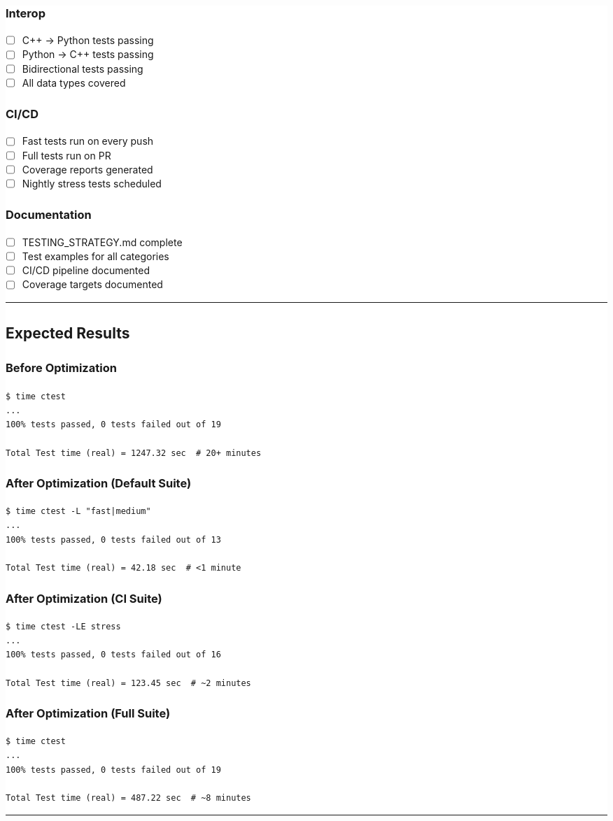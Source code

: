 ### Interop
- [ ] C++ → Python tests passing
- [ ] Python → C++ tests passing
- [ ] Bidirectional tests passing
- [ ] All data types covered

### CI/CD
- [ ] Fast tests run on every push
- [ ] Full tests run on PR
- [ ] Coverage reports generated
- [ ] Nightly stress tests scheduled

### Documentation
- [ ] TESTING_STRATEGY.md complete
- [ ] Test examples for all categories
- [ ] CI/CD pipeline documented
- [ ] Coverage targets documented

---

## Expected Results

### Before Optimization
```
$ time ctest
...
100% tests passed, 0 tests failed out of 19

Total Test time (real) = 1247.32 sec  # 20+ minutes
```

### After Optimization (Default Suite)
```
$ time ctest -L "fast|medium"
...
100% tests passed, 0 tests failed out of 13

Total Test time (real) = 42.18 sec  # <1 minute
```

### After Optimization (CI Suite)
```
$ time ctest -LE stress
...
100% tests passed, 0 tests failed out of 16

Total Test time (real) = 123.45 sec  # ~2 minutes
```

### After Optimization (Full Suite)
```
$ time ctest
...
100% tests passed, 0 tests failed out of 19

Total Test time (real) = 487.22 sec  # ~8 minutes
```

---
